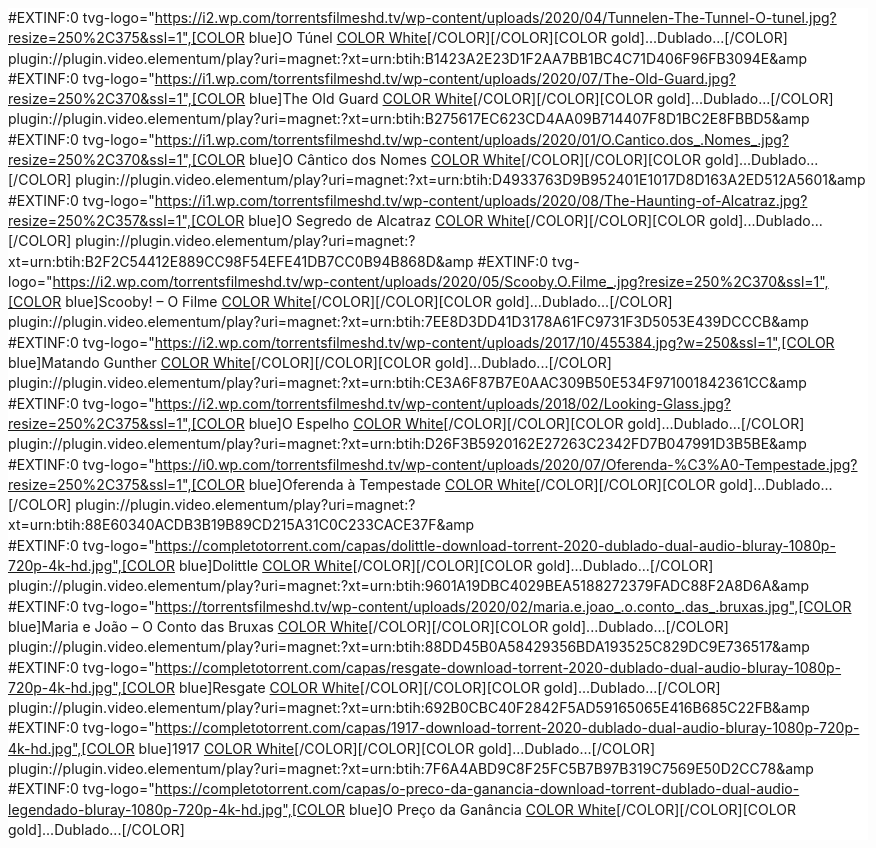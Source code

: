 #EXTINF:0 tvg-logo="https://i2.wp.com/torrentsfilmeshd.tv/wp-content/uploads/2020/04/Tunnelen-The-Tunnel-O-tunel.jpg?resize=250%2C375&ssl=1",[COLOR blue]O Túnel [COLOR White](2020)[/COLOR][/COLOR][COLOR gold]...Dublado...[/COLOR]
plugin://plugin.video.elementum/play?uri=magnet:?xt=urn:btih:B1423A2E23D1F2AA7BB1BC4C71D406F96FB3094E&amp
#EXTINF:0 tvg-logo="https://i1.wp.com/torrentsfilmeshd.tv/wp-content/uploads/2020/07/The-Old-Guard.jpg?resize=250%2C370&ssl=1",[COLOR blue]The Old Guard [COLOR White](2020)[/COLOR][/COLOR][COLOR gold]...Dublado...[/COLOR]
plugin://plugin.video.elementum/play?uri=magnet:?xt=urn:btih:B275617EC623CD4AA09B714407F8D1BC2E8FBBD5&amp
#EXTINF:0 tvg-logo="https://i1.wp.com/torrentsfilmeshd.tv/wp-content/uploads/2020/01/O.Cantico.dos_.Nomes_.jpg?resize=250%2C370&ssl=1",[COLOR blue]O Cântico dos Nomes [COLOR White](2020)[/COLOR][/COLOR][COLOR gold]...Dublado...[/COLOR]
plugin://plugin.video.elementum/play?uri=magnet:?xt=urn:btih:D4933763D9B952401E1017D8D163A2ED512A5601&amp
#EXTINF:0 tvg-logo="https://i1.wp.com/torrentsfilmeshd.tv/wp-content/uploads/2020/08/The-Haunting-of-Alcatraz.jpg?resize=250%2C357&ssl=1",[COLOR blue]O Segredo de Alcatraz [COLOR White](2020)[/COLOR][/COLOR][COLOR gold]...Dublado...[/COLOR]
plugin://plugin.video.elementum/play?uri=magnet:?xt=urn:btih:B2F2C54412E889CC98F54EFE41DB7CC0B94B868D&amp
#EXTINF:0 tvg-logo="https://i2.wp.com/torrentsfilmeshd.tv/wp-content/uploads/2020/05/Scooby.O.Filme_.jpg?resize=250%2C370&ssl=1",[COLOR blue]Scooby! – O Filme [COLOR White](2020)[/COLOR][/COLOR][COLOR gold]...Dublado...[/COLOR]
plugin://plugin.video.elementum/play?uri=magnet:?xt=urn:btih:7EE8D3DD41D3178A61FC9731F3D5053E439DCCCB&amp
#EXTINF:0 tvg-logo="https://i2.wp.com/torrentsfilmeshd.tv/wp-content/uploads/2017/10/455384.jpg?w=250&ssl=1",[COLOR blue]Matando Gunther [COLOR White](2020)[/COLOR][/COLOR][COLOR gold]...Dublado...[/COLOR]
plugin://plugin.video.elementum/play?uri=magnet:?xt=urn:btih:CE3A6F87B7E0AAC309B50E534F971001842361CC&amp														
#EXTINF:0 tvg-logo="https://i2.wp.com/torrentsfilmeshd.tv/wp-content/uploads/2018/02/Looking-Glass.jpg?resize=250%2C375&ssl=1",[COLOR blue]O Espelho [COLOR White](2020)[/COLOR][/COLOR][COLOR gold]...Dublado...[/COLOR]
plugin://plugin.video.elementum/play?uri=magnet:?xt=urn:btih:D26F3B5920162E27263C2342FD7B047991D3B5BE&amp
#EXTINF:0 tvg-logo="https://i0.wp.com/torrentsfilmeshd.tv/wp-content/uploads/2020/07/Oferenda-%C3%A0-Tempestade.jpg?resize=250%2C375&ssl=1",[COLOR blue]Oferenda à Tempestade [COLOR White](2020)[/COLOR][/COLOR][COLOR gold]...Dublado...[/COLOR]
plugin://plugin.video.elementum/play?uri=magnet:?xt=urn:btih:88E60340ACDB3B19B89CD215A31C0C233CACE37F&amp	
#EXTINF:0 tvg-logo="https://completotorrent.com/capas/dolittle-download-torrent-2020-dublado-dual-audio-bluray-1080p-720p-4k-hd.jpg",[COLOR blue]Dolittle [COLOR White](2020)[/COLOR][/COLOR][COLOR gold]...Dublado...[/COLOR]
plugin://plugin.video.elementum/play?uri=magnet:?xt=urn:btih:9601A19DBC4029BEA5188272379FADC88F2A8D6A&amp
#EXTINF:0 tvg-logo="https://torrentsfilmeshd.tv/wp-content/uploads/2020/02/maria.e.joao_.o.conto_.das_.bruxas.jpg",[COLOR blue]Maria e João – O Conto das Bruxas [COLOR White](2020)[/COLOR][/COLOR][COLOR gold]...Dublado...[/COLOR]
plugin://plugin.video.elementum/play?uri=magnet:?xt=urn:btih:88DD45B0A58429356BDA193525C829DC9E736517&amp
#EXTINF:0 tvg-logo="https://completotorrent.com/capas/resgate-download-torrent-2020-dublado-dual-audio-bluray-1080p-720p-4k-hd.jpg",[COLOR blue]Resgate [COLOR White](2020)[/COLOR][/COLOR][COLOR gold]...Dublado...[/COLOR]
plugin://plugin.video.elementum/play?uri=magnet:?xt=urn:btih:692B0CBC40F2842F5AD59165065E416B685C22FB&amp
#EXTINF:0 tvg-logo="https://completotorrent.com/capas/1917-download-torrent-2020-dublado-dual-audio-bluray-1080p-720p-4k-hd.jpg",[COLOR blue]1917 [COLOR White](2020)[/COLOR][/COLOR][COLOR gold]...Dublado...[/COLOR]
plugin://plugin.video.elementum/play?uri=magnet:?xt=urn:btih:7F6A4ABD9C8F25FC5B7B97B319C7569E50D2CC78&amp
#EXTINF:0 tvg-logo="https://completotorrent.com/capas/o-preco-da-ganancia-download-torrent-dublado-dual-audio-legendado-bluray-1080p-720p-4k-hd.jpg",[COLOR blue]O Preço da Ganância [COLOR White](2020)[/COLOR][/COLOR][COLOR gold]...Dublado...[/COLOR]